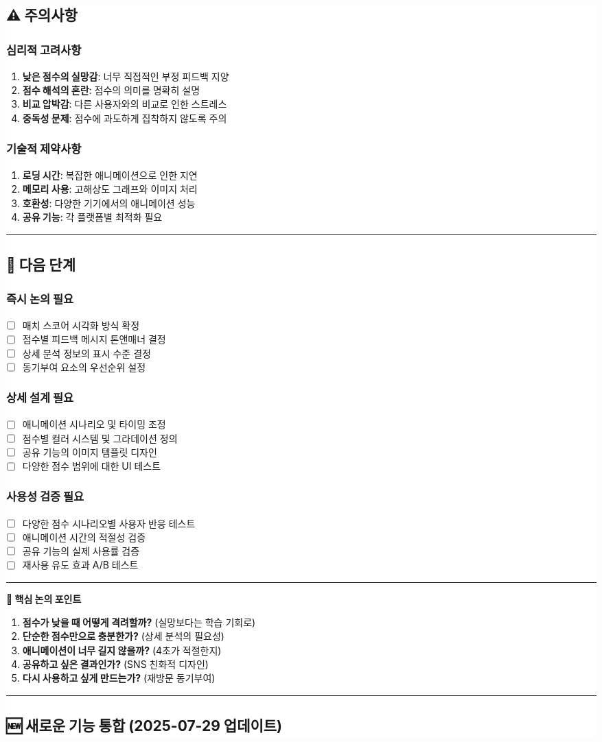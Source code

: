 
## ⚠️ 주의사항

### 심리적 고려사항
1. **낮은 점수의 실망감**: 너무 직접적인 부정 피드백 지양
2. **점수 해석의 혼란**: 점수의 의미를 명확히 설명
3. **비교 압박감**: 다른 사용자와의 비교로 인한 스트레스
4. **중독성 문제**: 점수에 과도하게 집착하지 않도록 주의

### 기술적 제약사항
1. **로딩 시간**: 복잡한 애니메이션으로 인한 지연
2. **메모리 사용**: 고해상도 그래프와 이미지 처리
3. **호환성**: 다양한 기기에서의 애니메이션 성능
4. **공유 기능**: 각 플랫폼별 최적화 필요

---

## 🚀 다음 단계

### 즉시 논의 필요
- [ ] 매치 스코어 시각화 방식 확정
- [ ] 점수별 피드백 메시지 톤앤매너 결정
- [ ] 상세 분석 정보의 표시 수준 결정
- [ ] 동기부여 요소의 우선순위 설정

### 상세 설계 필요
- [ ] 애니메이션 시나리오 및 타이밍 조정
- [ ] 점수별 컬러 시스템 및 그라데이션 정의
- [ ] 공유 기능의 이미지 템플릿 디자인
- [ ] 다양한 점수 범위에 대한 UI 테스트

### 사용성 검증 필요
- [ ] 다양한 점수 시나리오별 사용자 반응 테스트
- [ ] 애니메이션 시간의 적절성 검증
- [ ] 공유 기능의 실제 사용률 검증
- [ ] 재사용 유도 효과 A/B 테스트

---

**📝 핵심 논의 포인트**

1. **점수가 낮을 때 어떻게 격려할까?** (실망보다는 학습 기회로)
2. **단순한 점수만으로 충분한가?** (상세 분석의 필요성)
3. **애니메이션이 너무 길지 않을까?** (4초가 적절한지)
4. **공유하고 싶은 결과인가?** (SNS 친화적 디자인)
5. **다시 사용하고 싶게 만드는가?** (재방문 동기부여)

---

## 🆕 새로운 기능 통합 (2025-07-29 업데이트)
